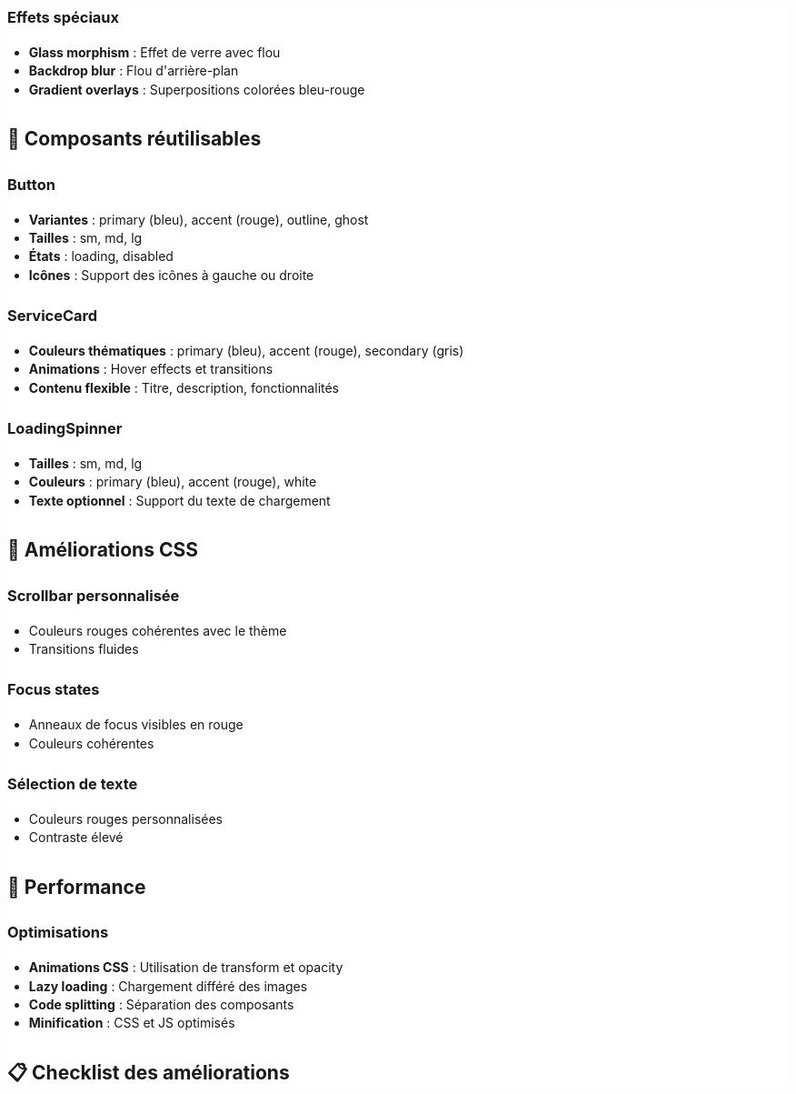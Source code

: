 ### Effets spéciaux
- **Glass morphism** : Effet de verre avec flou
- **Backdrop blur** : Flou d'arrière-plan
- **Gradient overlays** : Superpositions colorées bleu-rouge

## 🎯 Composants réutilisables

### Button
- **Variantes** : primary (bleu), accent (rouge), outline, ghost
- **Tailles** : sm, md, lg
- **États** : loading, disabled
- **Icônes** : Support des icônes à gauche ou droite

### ServiceCard
- **Couleurs thématiques** : primary (bleu), accent (rouge), secondary (gris)
- **Animations** : Hover effects et transitions
- **Contenu flexible** : Titre, description, fonctionnalités

### LoadingSpinner
- **Tailles** : sm, md, lg
- **Couleurs** : primary (bleu), accent (rouge), white
- **Texte optionnel** : Support du texte de chargement

## 🎨 Améliorations CSS

### Scrollbar personnalisée
- Couleurs rouges cohérentes avec le thème
- Transitions fluides

### Focus states
- Anneaux de focus visibles en rouge
- Couleurs cohérentes

### Sélection de texte
- Couleurs rouges personnalisées
- Contraste élevé

## 🚀 Performance

### Optimisations
- **Animations CSS** : Utilisation de transform et opacity
- **Lazy loading** : Chargement différé des images
- **Code splitting** : Séparation des composants
- **Minification** : CSS et JS optimisés

## 📋 Checklist des améliorations
